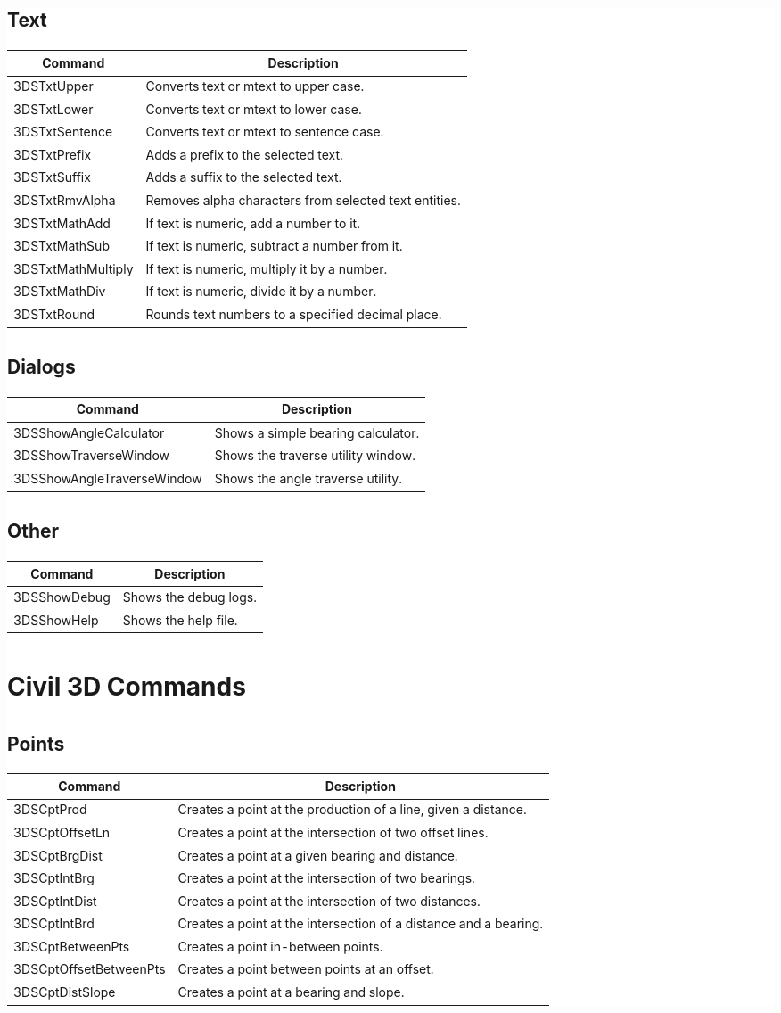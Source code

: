 ## Text
| Command | Description |
| --- | ----------- |
| 3DSTxtUpper | Converts text or mtext to upper case. |
| 3DSTxtLower | Converts text or mtext to lower case. |
| 3DSTxtSentence | Converts text or mtext to sentence case. |
| 3DSTxtPrefix | Adds a prefix to the selected text. |
| 3DSTxtSuffix | Adds a suffix to the selected text. |
| 3DSTxtRmvAlpha | Removes alpha characters from selected text entities. |
| 3DSTxtMathAdd | If text is numeric, add a number to it. |
| 3DSTxtMathSub | If text is numeric, subtract a number from it. |
| 3DSTxtMathMultiply | If text is numeric, multiply it by a number. |
| 3DSTxtMathDiv | If text is numeric, divide it by a number. |
| 3DSTxtRound | Rounds text numbers to a specified decimal place. |

## Dialogs
| Command | Description |
| --- | ----------- |
| 3DSShowAngleCalculator | Shows a simple bearing calculator. |
| 3DSShowTraverseWindow | Shows the traverse utility window. |
| 3DSShowAngleTraverseWindow | Shows the angle traverse utility. |

## Other
| Command | Description |
| --- | ----------- |
| 3DSShowDebug | Shows the debug logs. |
| 3DSShowHelp | Shows the help file. |

# Civil 3D Commands

## Points
| Command | Description |
| --- | ----------- |
| 3DSCptProd | Creates a point at the production of a line, given a distance.
| 3DSCptOffsetLn | Creates a point at the intersection of two offset lines. |
| 3DSCptBrgDist | Creates a point at a given bearing and distance. |
| 3DSCptIntBrg | Creates a point at the intersection of two bearings. |
| 3DSCptIntDist | Creates a point at the intersection of two distances. |
| 3DSCptIntBrd | Creates a point at the intersection of a distance and a bearing. |
| 3DSCptBetweenPts | Creates a point in-between points. |
| 3DSCptOffsetBetweenPts | Creates a point between points at an offset. |
| 3DSCptDistSlope | Creates a point at a bearing and slope. |